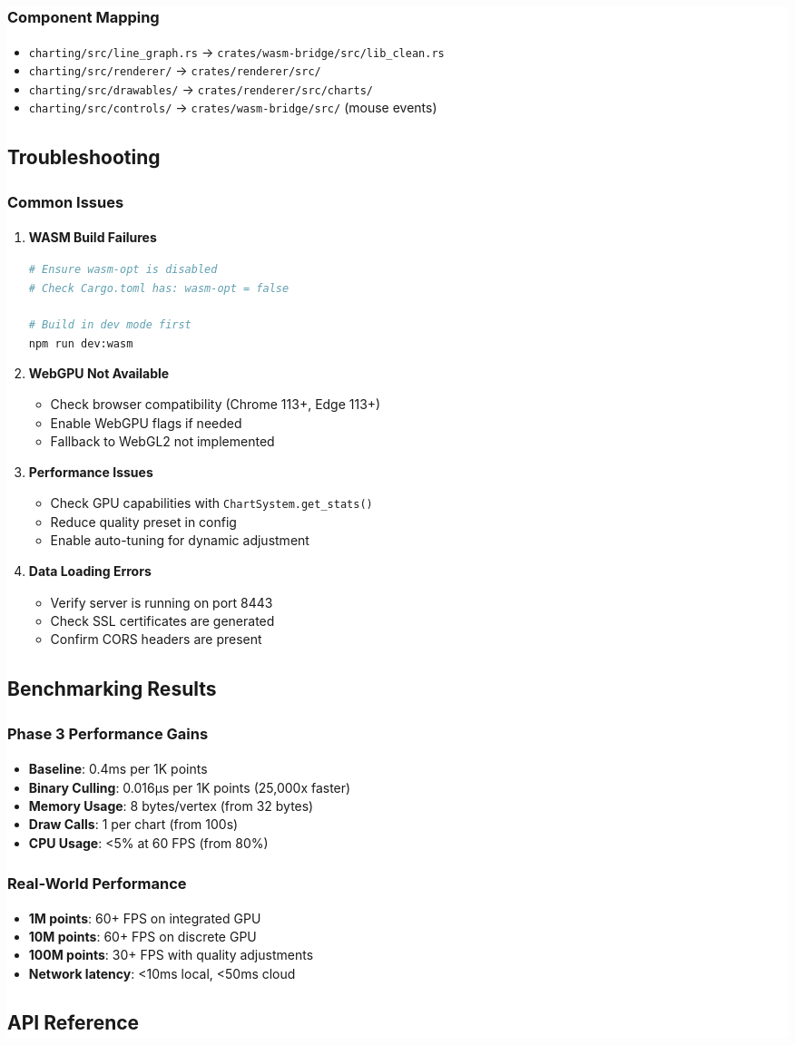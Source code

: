 ### Component Mapping
- `charting/src/line_graph.rs` → `crates/wasm-bridge/src/lib_clean.rs`
- `charting/src/renderer/` → `crates/renderer/src/`
- `charting/src/drawables/` → `crates/renderer/src/charts/`
- `charting/src/controls/` → `crates/wasm-bridge/src/` (mouse events)

## Troubleshooting

### Common Issues

1. **WASM Build Failures**
   ```bash
   # Ensure wasm-opt is disabled
   # Check Cargo.toml has: wasm-opt = false
   
   # Build in dev mode first
   npm run dev:wasm
   ```

2. **WebGPU Not Available**
   - Check browser compatibility (Chrome 113+, Edge 113+)
   - Enable WebGPU flags if needed
   - Fallback to WebGL2 not implemented

3. **Performance Issues**
   - Check GPU capabilities with `ChartSystem.get_stats()`
   - Reduce quality preset in config
   - Enable auto-tuning for dynamic adjustment

4. **Data Loading Errors**
   - Verify server is running on port 8443
   - Check SSL certificates are generated
   - Confirm CORS headers are present

## Benchmarking Results

### Phase 3 Performance Gains
- **Baseline**: 0.4ms per 1K points
- **Binary Culling**: 0.016μs per 1K points (25,000x faster)
- **Memory Usage**: 8 bytes/vertex (from 32 bytes)
- **Draw Calls**: 1 per chart (from 100s)
- **CPU Usage**: <5% at 60 FPS (from 80%)

### Real-World Performance
- **1M points**: 60+ FPS on integrated GPU
- **10M points**: 60+ FPS on discrete GPU
- **100M points**: 30+ FPS with quality adjustments
- **Network latency**: <10ms local, <50ms cloud

## API Reference
